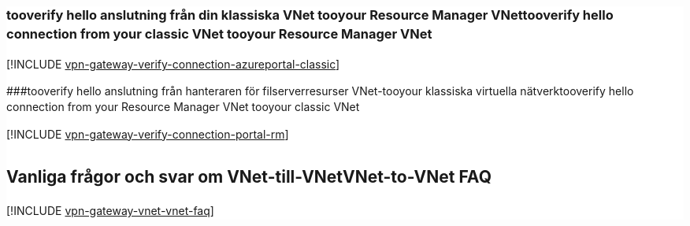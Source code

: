 ### <a name="tooverify-hello-connection-from-your-classic-vnet-tooyour-resource-manager-vnet"></a><span data-ttu-id="baced-321">tooverify hello anslutning från din klassiska VNet tooyour Resource Manager VNet</span><span class="sxs-lookup"><span data-stu-id="baced-321">tooverify hello connection from your classic VNet tooyour Resource Manager VNet</span></span>

[!INCLUDE [vpn-gateway-verify-connection-azureportal-classic](../../includes/vpn-gateway-verify-connection-azureportal-classic-include.md)]

###<a name="tooverify-hello-connection-from-your-resource-manager-vnet-tooyour-classic-vnet"></a><span data-ttu-id="baced-322">tooverify hello anslutning från hanteraren för filserverresurser VNet-tooyour klassiska virtuella nätverk</span><span class="sxs-lookup"><span data-stu-id="baced-322">tooverify hello connection from your Resource Manager VNet tooyour classic VNet</span></span>

[!INCLUDE [vpn-gateway-verify-connection-portal-rm](../../includes/vpn-gateway-verify-connection-portal-rm-include.md)]

## <span data-ttu-id="baced-323"><a name="faq"></a>Vanliga frågor och svar om VNet-till-VNet</span><span class="sxs-lookup"><span data-stu-id="baced-323"><a name="faq"></a>VNet-to-VNet FAQ</span></span>

[!INCLUDE [vpn-gateway-vnet-vnet-faq](../../includes/vpn-gateway-vnet-vnet-faq-include.md)]
